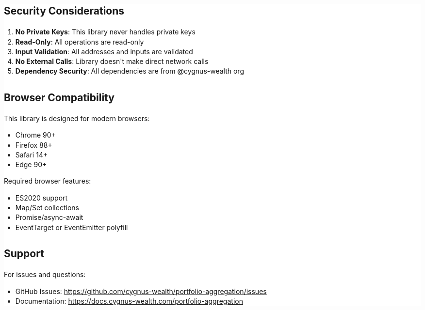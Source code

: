 ## Security Considerations

1. **No Private Keys**: This library never handles private keys
2. **Read-Only**: All operations are read-only
3. **Input Validation**: All addresses and inputs are validated
4. **No External Calls**: Library doesn't make direct network calls
5. **Dependency Security**: All dependencies are from @cygnus-wealth org

## Browser Compatibility

This library is designed for modern browsers:

- Chrome 90+
- Firefox 88+
- Safari 14+
- Edge 90+

Required browser features:
- ES2020 support
- Map/Set collections
- Promise/async-await
- EventTarget or EventEmitter polyfill

## Support

For issues and questions:
- GitHub Issues: https://github.com/cygnus-wealth/portfolio-aggregation/issues
- Documentation: https://docs.cygnus-wealth.com/portfolio-aggregation